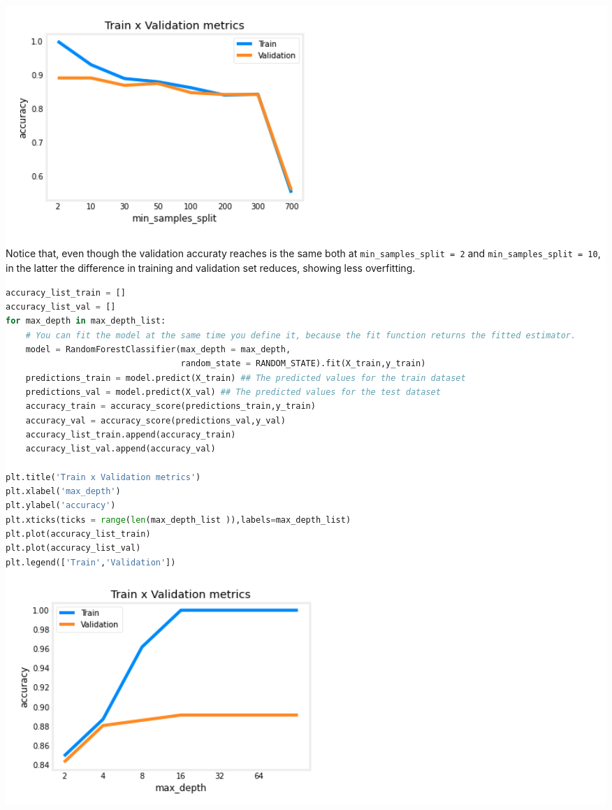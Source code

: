 ![](./img/2024-02-16-21-25-07.png)

Notice that, even though the validation accuraty reaches is the same both at `min_samples_split = 2` and `min_samples_split = 10`, in the latter the difference in training and validation set reduces, showing less overfitting.

```py
accuracy_list_train = []
accuracy_list_val = []
for max_depth in max_depth_list:
    # You can fit the model at the same time you define it, because the fit function returns the fitted estimator.
    model = RandomForestClassifier(max_depth = max_depth,
                                   random_state = RANDOM_STATE).fit(X_train,y_train) 
    predictions_train = model.predict(X_train) ## The predicted values for the train dataset
    predictions_val = model.predict(X_val) ## The predicted values for the test dataset
    accuracy_train = accuracy_score(predictions_train,y_train)
    accuracy_val = accuracy_score(predictions_val,y_val)
    accuracy_list_train.append(accuracy_train)
    accuracy_list_val.append(accuracy_val)

plt.title('Train x Validation metrics')
plt.xlabel('max_depth')
plt.ylabel('accuracy')
plt.xticks(ticks = range(len(max_depth_list )),labels=max_depth_list)
plt.plot(accuracy_list_train)
plt.plot(accuracy_list_val)
plt.legend(['Train','Validation'])
```

![](./img/2024-02-16-21-25-25.png)
